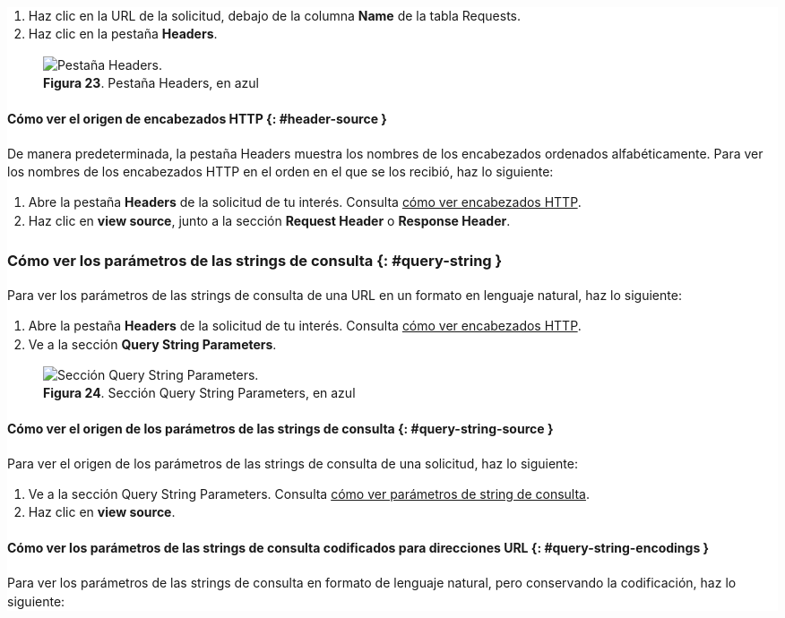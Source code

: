 1. Haz clic en la URL de la solicitud, debajo de la columna **Name** de la tabla
   Requests.
1. Haz clic en la pestaña **Headers**.

<figure>
  <img src="/web/tools/chrome-devtools/images/headers.svg"
       alt="Pestaña Headers.">
  <figcaption>
    <b>Figura 23</b>. Pestaña Headers, en azul
  </figcaption>
</figure>

#### Cómo ver el origen de encabezados HTTP {: #header-source }

De manera predeterminada, la pestaña Headers muestra los nombres de los encabezados ordenados alfabéticamente. Para ver los nombres de los encabezados
HTTP en el orden en el que se los recibió, haz lo siguiente:

1. Abre la pestaña **Headers** de la solicitud de tu interés. Consulta
   [cómo ver encabezados HTTP](#headers).
1. Haz clic en **view source**, junto a la sección **Request Header** o **Response
   Header**.

### Cómo ver los parámetros de las strings de consulta {: #query-string }

Para ver los parámetros de las strings de consulta de una URL en un formato en lenguaje natural, haz lo siguiente:

1. Abre la pestaña **Headers** de la solicitud de tu interés. Consulta
   [cómo ver encabezados HTTP](#headers).
1. Ve a la sección **Query String Parameters**.

<figure>
  <img src="imgs/query-string.svg" alt="Sección Query String Parameters.">
  <figcaption>
    <b>Figura 24</b>. Sección Query String Parameters, en azul
  </figcaption>
</figure>

#### Cómo ver el origen de los parámetros de las strings de consulta {: #query-string-source }

Para ver el origen de los parámetros de las strings de consulta de una solicitud, haz lo siguiente:

1. Ve a la sección Query String Parameters. Consulta [cómo ver parámetros
   de string de consulta](#query-string).
1. Haz clic en **view source**.

#### Cómo ver los parámetros de las strings de consulta codificados para direcciones URL {: #query-string-encodings }

Para ver los parámetros de las strings de consulta en formato de lenguaje natural, pero conservando la
codificación, haz lo siguiente:
